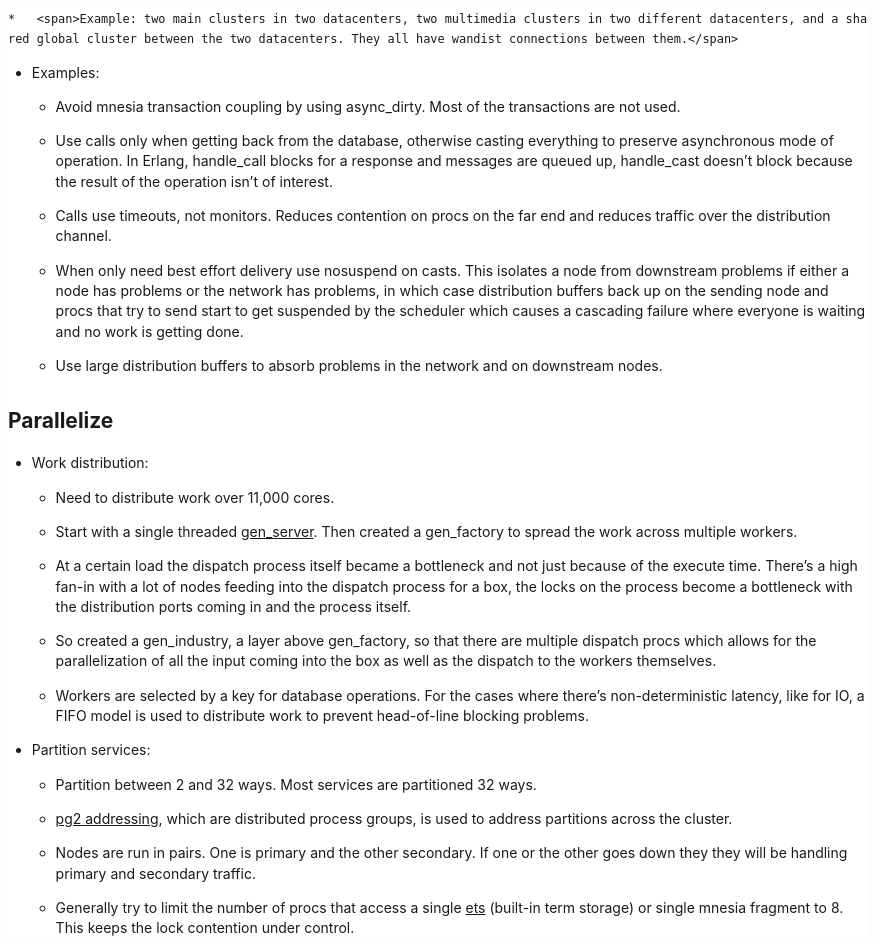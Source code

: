     *   <span>Example: two main clusters in two datacenters, two multimedia clusters in two different datacenters, and a shared global cluster between the two datacenters. They all have wandist connections between them.</span>

*   <span>Examples:</span>

    *   <span>Avoid mnesia transaction coupling by using async_dirty. Most of the transactions are not used.</span>

    *   <span>Use calls only when getting back from the database, otherwise casting everything to preserve asynchronous mode of operation. In Erlang, handle_call blocks for a response and messages are queued up, handle_cast doesn’t block because the result of the operation isn’t of interest.</span>

    *   <span>Calls use timeouts, not monitors. Reduces contention on procs on the far end and reduces traffic over the distribution channel.</span>

    *   <span>When only need best effort delivery use nosuspend on casts. This isolates a node from downstream problems if either a node has problems or the network has problems, in which case distribution buffers back up on the sending node and procs that try to send start to get suspended by the scheduler which causes a cascading failure where everyone is waiting and no work is getting done.</span>

    *   <span>Use large distribution buffers to absorb problems in the network and on downstream nodes.</span>

## <span>Parallelize</span>

*   <span>Work distribution:</span>

    *   <span>Need to distribute work over 11,000 cores.</span>

    *   <span>Start with a single threaded</span> [<span>gen_server</span>](http://www.erlang.org/doc/man/gen_server.html)<span>. Then created a gen_factory to spread the work across multiple workers.</span>

    *   <span>At a certain load the dispatch process itself became a bottleneck and not just because of the execute time. There’s a high fan-in with a lot of nodes feeding into the dispatch process for a box, the locks on the process become a bottleneck with the distribution ports coming in and the process itself.</span>

    *   <span>So created a gen_industry, a layer above gen_factory, so that there are multiple dispatch procs which allows for the parallelization of all the input coming into the box as well as the dispatch to the workers themselves.</span>

    *   <span>Workers are selected by a key for database operations. For the cases where there’s non-deterministic latency, like for IO, a FIFO model is used to distribute work to prevent head-of-line blocking problems.</span>

*   <span>Partition services:</span>

    *   <span>Partition between 2 and 32 ways. Most services are partitioned 32 ways.</span>

    *   [<span>pg2 addressing</span>](http://erlang.org/doc/man/pg2.html)<span>, which are distributed process groups, is used to address partitions across the cluster.</span>

    *   <span>Nodes are run in pairs. One is primary and the other secondary. If one or the other goes down they they will be handling primary and secondary traffic.</span>

    *   <span>Generally try to limit the number of procs that access a single</span> [<span>ets</span>](http://www.erlang.org/doc/man/ets.html) <span>(built-in term storage) or single mnesia fragment to 8\. This keeps the lock contention under control.</span>

